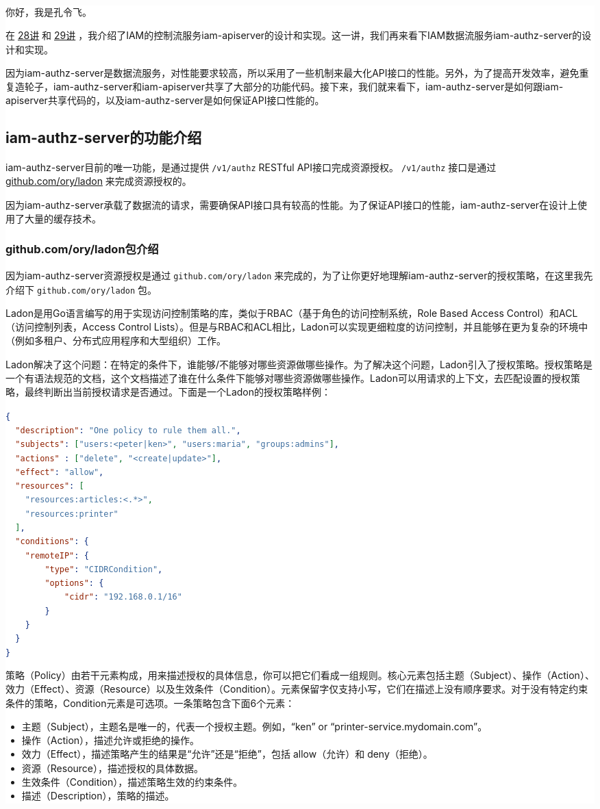 你好，我是孔令飞。

在 [28讲](https://time.geekbang.org/column/article/401190) 和 [29讲](https://time.geekbang.org/column/article/402206) ，我介绍了IAM的控制流服务iam-apiserver的设计和实现。这一讲，我们再来看下IAM数据流服务iam-authz-server的设计和实现。

因为iam-authz-server是数据流服务，对性能要求较高，所以采用了一些机制来最大化API接口的性能。另外，为了提高开发效率，避免重复造轮子，iam-authz-server和iam-apiserver共享了大部分的功能代码。接下来，我们就来看下，iam-authz-server是如何跟iam-apiserver共享代码的，以及iam-authz-server是如何保证API接口性能的。

## iam-authz-server的功能介绍

iam-authz-server目前的唯一功能，是通过提供 `/v1/authz` RESTful API接口完成资源授权。 `/v1/authz` 接口是通过 [github.com/ory/ladon](https://github.com/ory/ladon) 来完成资源授权的。

因为iam-authz-server承载了数据流的请求，需要确保API接口具有较高的性能。为了保证API接口的性能，iam-authz-server在设计上使用了大量的缓存技术。

### github.com/ory/ladon包介绍

因为iam-authz-server资源授权是通过 `github.com/ory/ladon` 来完成的，为了让你更好地理解iam-authz-server的授权策略，在这里我先介绍下 `github.com/ory/ladon` 包。

Ladon是用Go语言编写的用于实现访问控制策略的库，类似于RBAC（基于角色的访问控制系统，Role Based Access Control）和ACL（访问控制列表，Access Control Lists）。但是与RBAC和ACL相比，Ladon可以实现更细粒度的访问控制，并且能够在更为复杂的环境中（例如多租户、分布式应用程序和大型组织）工作。

Ladon解决了这个问题：在特定的条件下，谁能够/不能够对哪些资源做哪些操作。为了解决这个问题，Ladon引入了授权策略。授权策略是一个有语法规范的文档，这个文档描述了谁在什么条件下能够对哪些资源做哪些操作。Ladon可以用请求的上下文，去匹配设置的授权策略，最终判断出当前授权请求是否通过。下面是一个Ladon的授权策略样例：

```json
{
  "description": "One policy to rule them all.",
  "subjects": ["users:<peter|ken>", "users:maria", "groups:admins"],
  "actions" : ["delete", "<create|update>"],
  "effect": "allow",
  "resources": [
    "resources:articles:<.*>",
    "resources:printer"
  ],
  "conditions": {
    "remoteIP": {
        "type": "CIDRCondition",
        "options": {
            "cidr": "192.168.0.1/16"
        }
    }
  }
}

```

策略（Policy）由若干元素构成，用来描述授权的具体信息，你可以把它们看成一组规则。核心元素包括主题（Subject）、操作（Action）、效力（Effect）、资源（Resource）以及生效条件（Condition）。元素保留字仅支持小写，它们在描述上没有顺序要求。对于没有特定约束条件的策略，Condition元素是可选项。一条策略包含下面6个元素：

- 主题（Subject），主题名是唯一的，代表一个授权主题。例如，“ken” or “printer-service.mydomain.com”。
- 操作（Action），描述允许或拒绝的操作。
- 效力（Effect），描述策略产生的结果是“允许”还是“拒绝”，包括 allow（允许）和 deny（拒绝）。
- 资源（Resource），描述授权的具体数据。
- 生效条件（Condition），描述策略生效的约束条件。
- 描述（Description），策略的描述。
